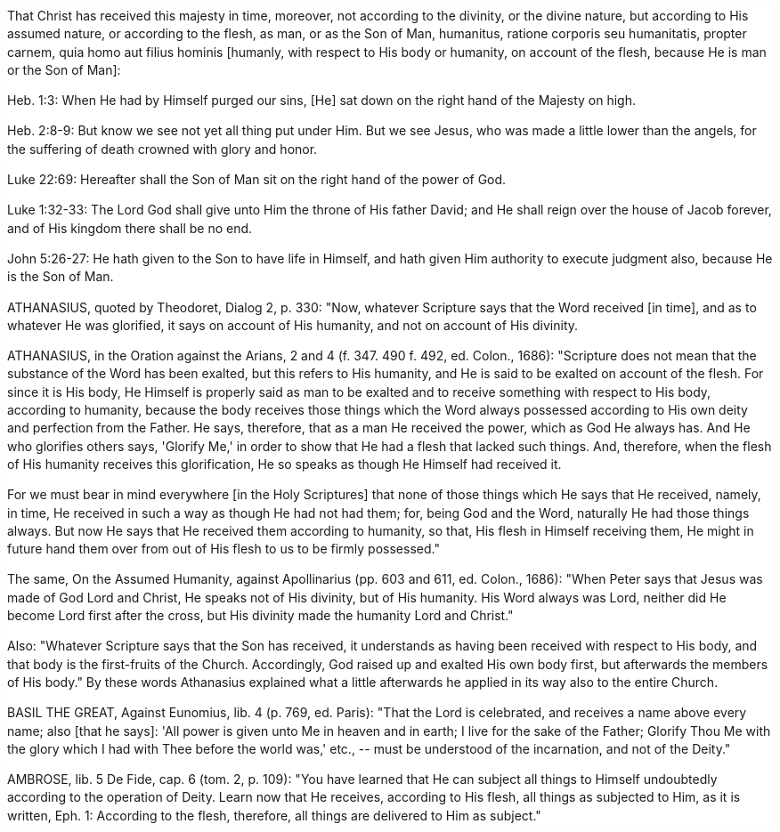   That Christ has received this majesty in time, moreover, not according to the divinity, or the divine nature, but according to His assumed nature, or according to the flesh, as man, or as the Son of Man, humanitus, ratione corporis seu humanitatis, propter carnem, quia homo aut filius hominis [humanly, with respect to His body or humanity, on account of the flesh, because He is man or the Son of Man]:

  Heb. 1:3: When He had by Himself purged our sins, [He] sat down on the right hand of the Majesty on high.

  Heb. 2:8-9: But know we see not yet all thing put under Him. But we see Jesus, who was made a little lower than the angels, for the suffering of death crowned with glory and honor.

  Luke 22:69: Hereafter shall the Son of Man sit on the right hand of the power of God.

  Luke 1:32-33: The Lord God shall give unto Him the throne of His father David; and He shall reign over the house of Jacob forever, and of His kingdom there shall be no end.

  John 5:26-27: He hath given to the Son to have life in Himself, and hath given Him authority to execute judgment also, because He is the Son of Man.

  ATHANASIUS, quoted by Theodoret, Dialog 2, p. 330: "Now, whatever Scripture says that the Word received [in time], and as to whatever He was glorified, it says on account of His humanity, and not on account of His divinity.

  ATHANASIUS, in the Oration against the Arians, 2 and 4 (f. 347. 490 f. 492, ed. Colon., 1686): "Scripture does not mean that the substance of the Word has been exalted, but this refers to His humanity, and He is said to be exalted on account of the flesh. For since it is His body, He Himself is properly said as man to be exalted and to receive something with respect to His body, according to humanity, because the body receives those things which the Word always possessed according to His own deity and perfection from the Father. He says, therefore, that as a man He received the power, which as God He always has. And He who glorifies others says, 'Glorify Me,' in order to show that He had a flesh that lacked such things. And, therefore, when the flesh of His humanity receives this glorification, He so speaks as though He Himself had received it.

  For we must bear in mind everywhere [in the Holy Scriptures] that none of those things which He says that He received, namely, in time, He received in such a way as though He had not had them; for, being God and the Word, naturally He had those things always. But now He says that He received them according to humanity, so that, His flesh in Himself receiving them, He might in future hand them over from out of His flesh to us to be firmly possessed."

  The same, On the Assumed Humanity, against Apollinarius (pp. 603 and 611, ed. Colon., 1686): "When Peter says that Jesus was made of God Lord and Christ, He speaks not of His divinity, but of His humanity. His Word always was Lord, neither did He become Lord first after the cross, but His divinity made the humanity Lord and Christ."

  Also: "Whatever Scripture says that the Son has received, it understands as having been received with respect to His body, and that body is the first-fruits of the Church. Accordingly, God raised up and exalted His own body first, but afterwards the members of His body." By these words Athanasius explained what a little afterwards he applied in its way also to the entire Church.

  BASIL THE GREAT, Against Eunomius, lib. 4 (p. 769, ed. Paris): "That the Lord is celebrated, and receives a name above every name; also [that he says]: 'All power is given unto Me in heaven and in earth; I live for the sake of the Father; Glorify Thou Me with the glory which I had with Thee before the world was,' etc., -- must be understood of the incarnation, and not of the Deity."

  AMBROSE, lib. 5 De Fide, cap. 6 (tom. 2, p. 109): "You have learned that He can subject all things to Himself undoubtedly according to the operation of Deity. Learn now that He receives, according to His flesh, all things as subjected to Him, as it is written, Eph. 1: According to the flesh, therefore, all things are delivered to Him as subject."
